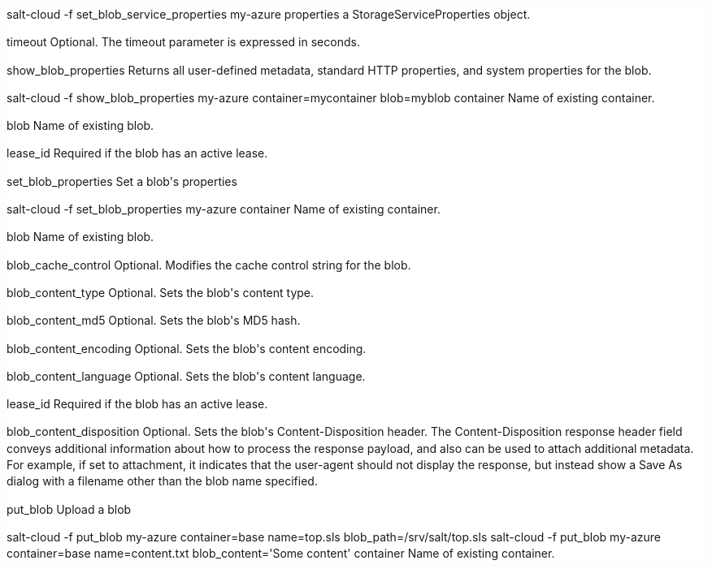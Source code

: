salt-cloud -f set_blob_service_properties my-azure
properties
a StorageServiceProperties object.

timeout
Optional. The timeout parameter is expressed in seconds.

show_blob_properties
Returns all user-defined metadata, standard HTTP properties, and system properties for the blob.

salt-cloud -f show_blob_properties my-azure container=mycontainer blob=myblob
container
Name of existing container.

blob
Name of existing blob.

lease_id
Required if the blob has an active lease.

set_blob_properties
Set a blob's properties

salt-cloud -f set_blob_properties my-azure
container
Name of existing container.

blob
Name of existing blob.

blob_cache_control
Optional. Modifies the cache control string for the blob.

blob_content_type
Optional. Sets the blob's content type.

blob_content_md5
Optional. Sets the blob's MD5 hash.

blob_content_encoding
Optional. Sets the blob's content encoding.

blob_content_language
Optional. Sets the blob's content language.

lease_id
Required if the blob has an active lease.

blob_content_disposition
Optional. Sets the blob's Content-Disposition header. The Content-Disposition response header field conveys additional information about how to process the response payload, and also can be used to attach additional metadata. For example, if set to attachment, it indicates that the user-agent should not display the response, but instead show a Save As dialog with a filename other than the blob name specified.

put_blob
Upload a blob

salt-cloud -f put_blob my-azure container=base name=top.sls blob_path=/srv/salt/top.sls
salt-cloud -f put_blob my-azure container=base name=content.txt blob_content='Some content'
container
Name of existing container.
